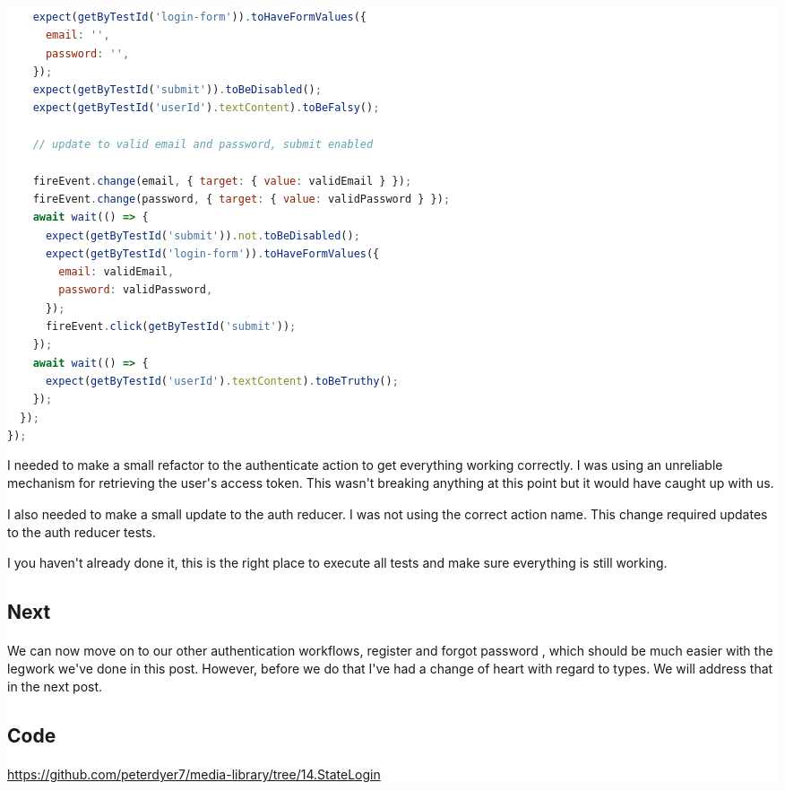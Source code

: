 ```jsx title="LoginContainer.test.jsx"
    expect(getByTestId('login-form')).toHaveFormValues({
      email: '',
      password: '',
    });
    expect(getByTestId('submit')).toBeDisabled();
    expect(getByTestId('userId').textContent).toBeFalsy();

    // update to valid email and password, submit enabled

    fireEvent.change(email, { target: { value: validEmail } });
    fireEvent.change(password, { target: { value: validPassword } });
    await wait(() => {
      expect(getByTestId('submit')).not.toBeDisabled();
      expect(getByTestId('login-form')).toHaveFormValues({
        email: validEmail,
        password: validPassword,
      });
      fireEvent.click(getByTestId('submit'));
    });
    await wait(() => {
      expect(getByTestId('userId').textContent).toBeTruthy();
    });
  });
});
```

I needed to make a small refactor to the authenticate action to get everything working correctly. I was using an unreliable mechanism for retrieving the user's access token. This wasn't breaking anything at this point but it would have caught up with us.

I also needed to make a small update to the auth reducer. I was not using the correct action name. This change required updates to the auth reducer tests.

I you haven't already done it, this is the right place to execute all tests and make sure everything is still working.

## Next

We can now move on to our other authentication workflows, register and forgot password , which should be much easier with the legwork we've done in this post. However, before we do that I've had a change of heart with regard to types. We will address that in the next post.

## Code

<https://github.com/peterdyer7/media-library/tree/14.StateLogin>
